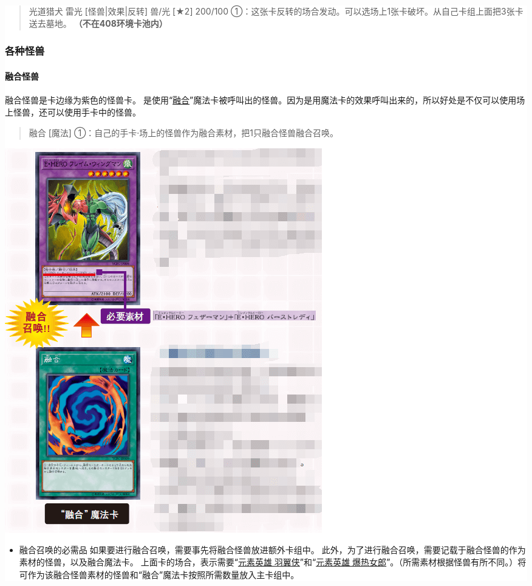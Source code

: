 > 光道猎犬 雷光
> [怪兽|效果|反转] 兽/光
> [★2] 200/100
> ①：这张卡反转的场合发动。可以选场上1张卡破坏。从自己卡组上面把3张卡送去墓地。
> **（不在408环境卡池内）**

### 各种怪兽

#### 融合怪兽

融合怪兽是卡边缘为紫色的怪兽卡。
是使用“[融合](https://ygocdb.com/card/24094653)”魔法卡被呼叫出的怪兽。因为是用魔法卡的效果呼叫出来的，所以好处是不仅可以使用场上怪兽，还可以使用手卡中的怪兽。

> 融合
> [魔法]
> ①：自己的手卡·场上的怪兽作为融合素材，把1只融合怪兽融合召唤。

![融合召唤](Pics/30.png)

- 融合召唤的必需品
如果要进行融合召唤，需要事先将融合怪兽放进额外卡组中。
此外，为了进行融合召唤，需要记载于融合怪兽的作为素材的怪兽，以及融合魔法卡。
上面卡的场合，表示需要“[元素英雄 羽翼侠](https://ygocdb.com/card/21844576)”和“[元素英雄 爆热女郎](https://ygocdb.com/card/58932615)”。（所需素材根据怪兽有所不同。）将可作为该融合怪兽素材的怪兽和“融合”魔法卡按照所需数量放入主卡组中。
